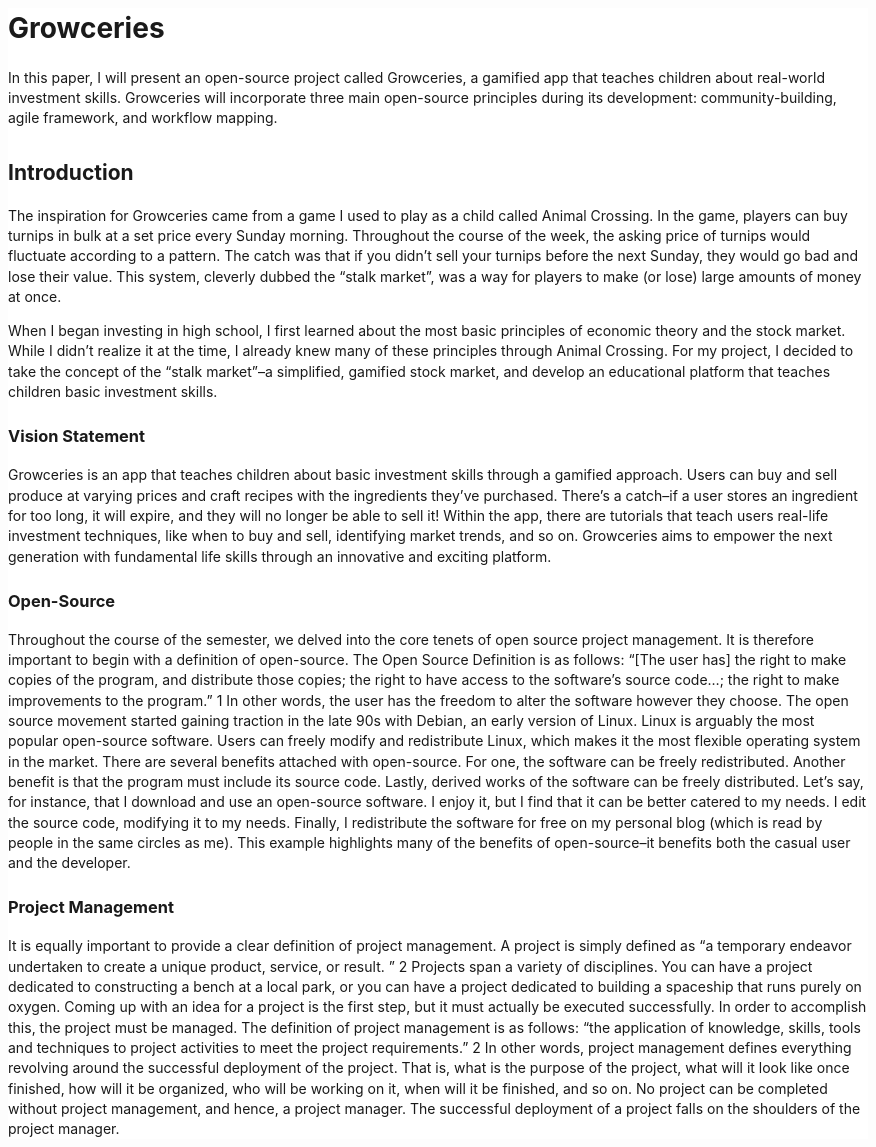 # Growceries
In this paper, I will present an open-source project called Growceries, a gamified app that teaches children about real-world investment skills. Growceries will incorporate three main open-source principles during its development: community-building, agile framework, and workflow mapping. 

## Introduction
The inspiration for Growceries came from a game I used to play as a child called Animal Crossing. In the game, players can buy turnips in bulk at a set price every Sunday morning. Throughout the course of the week, the asking price of turnips would fluctuate according to a pattern. The catch was that if you didn’t sell your turnips before the next Sunday, they would go bad and lose their value. This system, cleverly dubbed the “stalk market”, was a way for players to make (or lose) large amounts of money at once. 

When I began investing in high school, I first learned about the most basic principles of economic theory and the stock market. While I didn’t realize it at the time, I already knew many of these principles through Animal Crossing. For my project, I decided to take the concept of the “stalk market”–a simplified, gamified stock market, and develop an educational platform that teaches children basic investment skills. 

### Vision Statement
Growceries is an app that teaches children about basic investment skills through a gamified approach. Users can buy and sell produce at varying prices and craft recipes with the ingredients they’ve purchased. There’s a catch–if a user stores an ingredient for too long, it will expire, and they will no longer be able to sell it! Within the app, there are tutorials that teach users real-life investment techniques, like when to buy and sell, identifying market trends, and so on. Growceries aims to empower the next generation with fundamental life skills through an innovative and exciting platform. 

### Open-Source
Throughout the course of the semester, we delved into the core tenets of open source project management. It is therefore important to begin with a definition of open-source. The Open Source Definition is as follows: “[The user has] the right to make copies of the program, and distribute those copies; the right to have access to the software’s source code…; the right to make improvements to the program.” 1 In other words, the user has the freedom to alter the software however they choose. The open source movement started gaining traction in the late 90s with Debian, an early version of Linux. Linux is arguably the most popular open-source software. Users can freely modify and redistribute Linux, which makes it the most flexible operating system in the market. There are several benefits attached with open-source. For one, the software can be freely redistributed. Another benefit is that the program must include its source code. Lastly, derived works of the software can be freely distributed. Let’s say, for instance, that I download and use an open-source software. I enjoy it, but I find that it can be better catered to my needs. I edit the source code, modifying it to my needs. Finally, I redistribute the software for free on my personal blog (which is read by people in the same circles as me). This example highlights many of the benefits of open-source–it benefits both the casual user and the developer. 

### Project Management
It is equally important to provide a clear definition of project management. A project is simply defined as “a temporary endeavor undertaken to create a unique product, service, or result. ” 2 Projects span a variety of disciplines. You can have a project dedicated to constructing a bench at a local park, or you can have a project dedicated to building a spaceship that runs purely on oxygen. Coming up with an idea for a project is the first step, but it must actually be executed successfully. In order to accomplish this, the project must be managed. The definition of project management is as follows: “the application of knowledge, skills, tools and techniques to project activities to meet the project requirements.” 2 In other words, project management defines everything revolving around the successful deployment of the project. That is, what is the purpose of the project, what will it look like once finished, how will it be organized, who will be working on it, when will it be finished, and so on. No project can be completed without project management, and hence, a project manager. The successful deployment of a project falls on the shoulders of the project manager. 
